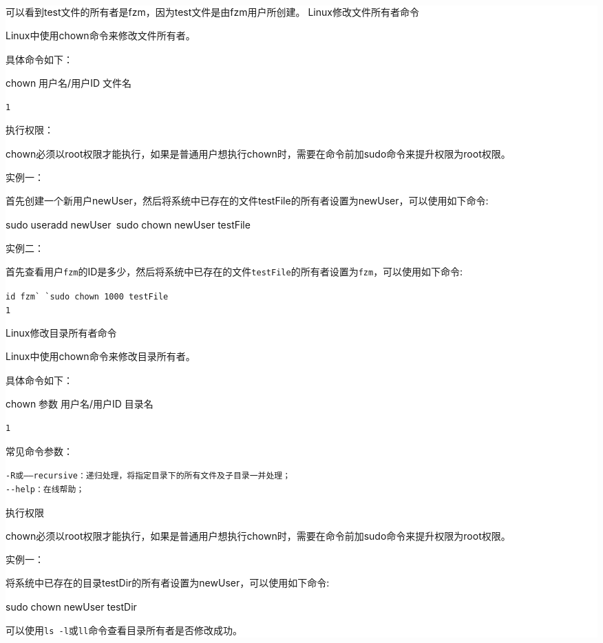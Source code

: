 可以看到test文件的所有者是fzm，因为test文件是由fzm用户所创建。
Linux修改文件所有者命令

Linux中使用chown命令来修改文件所有者。

具体命令如下：

chown 用户名/用户ID 文件名

    1

执行权限：

chown必须以root权限才能执行，如果是普通用户想执行chown时，需要在命令前加sudo命令来提升权限为root权限。

实例一：

首先创建一个新用户newUser，然后将系统中已存在的文件testFile的所有者设置为newUser，可以使用如下命令:

sudo useradd newUser` `sudo chown newUser testFile



实例二：

首先查看用户`fzm`的ID是多少，然后将系统中已存在的文件`testFile`的所有者设置为`fzm`，可以使用如下命令:

```
id fzm` `sudo chown 1000 testFile
1
```



Linux修改目录所有者命令

Linux中使用chown命令来修改目录所有者。

具体命令如下：

chown 参数 用户名/用户ID 目录名

    1

常见命令参数：

    -R或——recursive：递归处理，将指定目录下的所有文件及子目录一并处理；
    --help：在线帮助；

执行权限

chown必须以root权限才能执行，如果是普通用户想执行chown时，需要在命令前加sudo命令来提升权限为root权限。

实例一：

将系统中已存在的目录testDir的所有者设置为newUser，可以使用如下命令:

sudo chown newUser testDir







可以使用`ls -l`或`ll`命令查看目录所有者是否修改成功。

